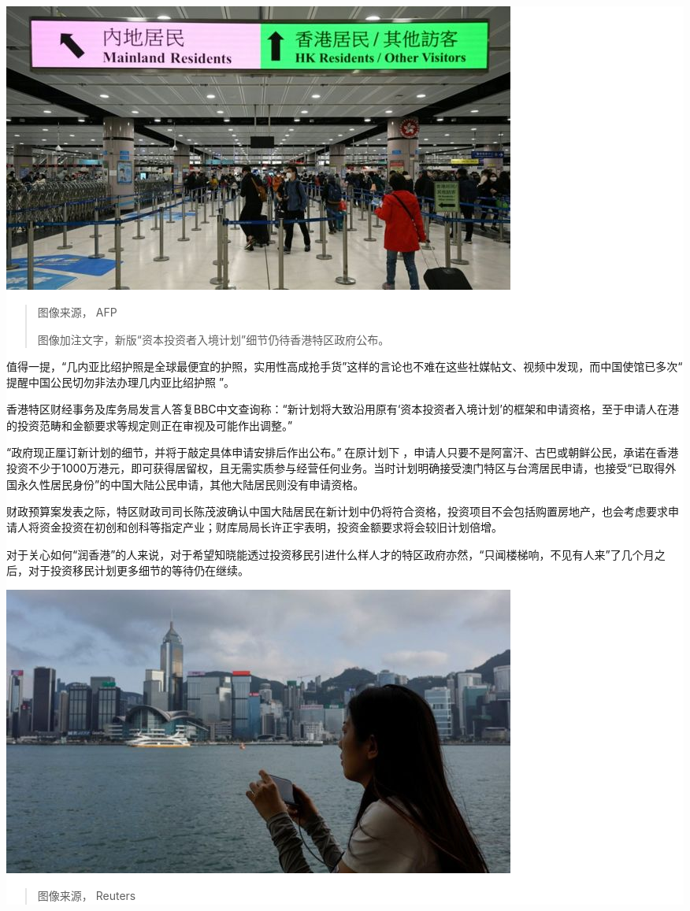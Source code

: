 ![香港落马洲支线管制站入出境区域内的”内地居民“与”香港居民“指示牌（8/1/2023）](_129717112_gettyimages-1246074000.jpg)

> 图像来源，  AFP
>
> 图像加注文字，新版“资本投资者入境计划”细节仍待香港特区政府公布。

值得一提，“几内亚比绍护照是全球最便宜的护照，实用性高成抢手货”这样的言论也不难在这些社媒帖文、视频中发现，而中国使馆已多次“ 提醒中国公民切勿非法办理几内亚比绍护照  ”。

香港特区财经事务及库务局发言人答复BBC中文查询称：“新计划将大致沿用原有‘资本投资者入境计划’的框架和申请资格，至于申请人在港的投资范畴和金额要求等规定则正在审视及可能作出调整。”

“政府现正厘订新计划的细节，并将于敲定具体申请安排后作出公布。”
 在原计划下  ，申请人只要不是阿富汗、古巴或朝鲜公民，承诺在香港投资不少于1000万港元，即可获得居留权，且无需实质参与经营任何业务。当时计划明确接受澳门特区与台湾居民申请，也接受“已取得外国永久性居民身份”的中国大陆公民申请，其他大陆居民则没有申请资格。

财政预算案发表之际，特区财政司司长陈茂波确认中国大陆居民在新计划中仍将符合资格，投资项目不会包括购置房地产，也会考虑要求申请人将资金投资在初创和创科等指定产业；财库局局长许正宇表明，投资金额要求将会较旧计划倍增。

对于关心如何“润香港”的人来说，对于希望知晓能透过投资移民引进什么样人才的特区政府亦然，“只闻楼梯响，不见有人来”了几个月之后，对于投资移民计划更多细节的等待仍在继续。

![一位女士在香港尖沙咀海旁眺望维多利亚港与香港岛北岸风光（2/5/2023）](_129717113_102931.2023-05-02t102854z_2003379458_rc28q0agmg00_rtrmadp_3_hongkong-economy-gdp.jpg)

> 图像来源，  Reuters


